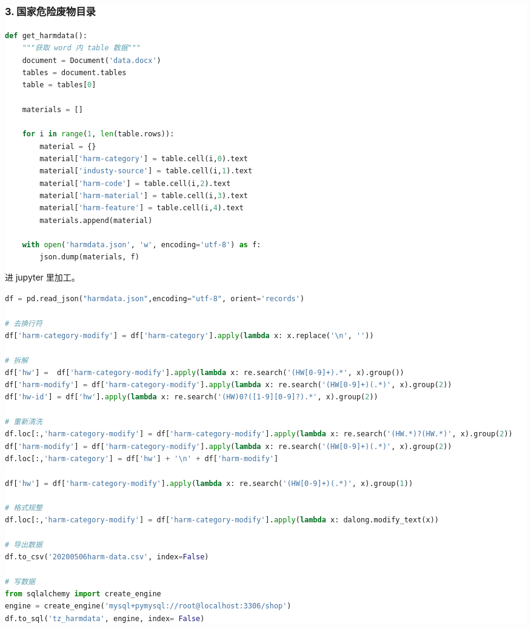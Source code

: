 ### 3. 国家危险废物目录

```py
def get_harmdata():
    """获取 word 内 table 数据"""
    document = Document('data.docx')
    tables = document.tables
    table = tables[0]

    materials = []

    for i in range(1, len(table.rows)):
        material = {}
        material['harm-category'] = table.cell(i,0).text
        material['industy-source'] = table.cell(i,1).text
        material['harm-code'] = table.cell(i,2).text
        material['harm-material'] = table.cell(i,3).text
        material['harm-feature'] = table.cell(i,4).text
        materials.append(material)

    with open('harmdata.json', 'w', encoding='utf-8') as f:
        json.dump(materials, f)
```

进 jupyter 里加工。

```py
df = pd.read_json("harmdata.json",encoding="utf-8", orient='records')

# 去换行符
df['harm-category-modify'] = df['harm-category'].apply(lambda x: x.replace('\n', ''))

# 拆解
df['hw'] =  df['harm-category-modify'].apply(lambda x: re.search('(HW[0-9]+).*', x).group())
df['harm-modify'] = df['harm-category-modify'].apply(lambda x: re.search('(HW[0-9]+)(.*)', x).group(2))
df['hw-id'] = df['hw'].apply(lambda x: re.search('(HW)0?([1-9][0-9]?).*', x).group(2))

# 重新清洗
df.loc[:,'harm-category-modify'] = df['harm-category-modify'].apply(lambda x: re.search('(HW.*)?(HW.*)', x).group(2))
df['harm-modify'] = df['harm-category-modify'].apply(lambda x: re.search('(HW[0-9]+)(.*)', x).group(2))
df.loc[:,'harm-category'] = df['hw'] + '\n' + df['harm-modify']

df['hw'] = df['harm-category-modify'].apply(lambda x: re.search('(HW[0-9]+)(.*)', x).group(1))

# 格式规整
df.loc[:,'harm-category-modify'] = df['harm-category-modify'].apply(lambda x: dalong.modify_text(x))

# 导出数据
df.to_csv('20200506harm-data.csv', index=False)

# 写数据
from sqlalchemy import create_engine
engine = create_engine('mysql+pymysql://root@localhost:3306/shop')
df.to_sql('tz_harmdata', engine, index= False)
```
